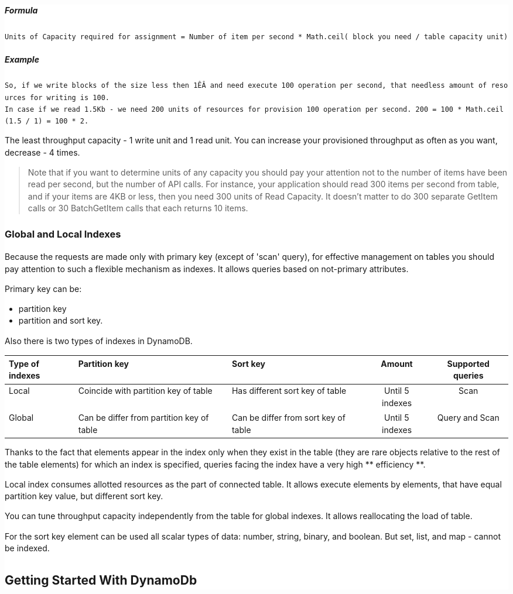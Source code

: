 ##### Formula
```
Units of Capacity required for assignment = Number of item per second * Math.ceil( block you need / table capacity unit)
```
##### Example

```
So, if we write blocks of the size less then 1ÊÂ and need execute 100 operation per second, that needless amount of resources for writing is 100. 
In case if we read 1.5Kb - we need 200 units of resources for provision 100 operation per second. 200 = 100 * Math.ceil(1.5 / 1) = 100 * 2.
```

The least throughput capacity - 1 write unit and 1 read unit. You can increase your provisioned throughput as often as you want, decrease - 4 times.

>Note that if you want to determine units of any capacity you should pay your attention not to the number of items have been read per second, but the number of API calls. For instance, your application should read 300 items per second from table, and if your items are 4KB or less, then you need 300 units of Read Capacity. It doesn’t matter to do 300 separate GetItem calls or 30 BatchGetItem calls that each returns 10 items.

### Global and Local Indexes 

Because the requests are made only with primary key (except of 'scan' query), for effective management on tables you should 
pay attention to such a flexible mechanism as indexes. It allows queries based on not-primary attributes.

Primary key can be:
 - partition key
 - partition and sort key.

Also there is two types of indexes in DynamoDB.

| Type of indexes| Partition key | Sort key | Amount| Supported  queries|
| :---         |     :---      |         :--- |:---:|:---: |
| Local   | Coincide with partition key of table  | Has different sort key of table  |Until 5 indexes|Scan|
| Global     |Can be differ from partition key of table  | Can be differ from sort key of table  |Until 5 indexes|Query and Scan|

Thanks to the fact that elements appear in the index only when they exist in the table (they are rare objects relative to the rest of the table elements) for which an index is specified, queries facing the index have a very high ** efficiency **.

Local index consumes allotted resources as the part of connected table. It allows execute elements by elements, that have equal partition key value, but different sort key. 

You can tune throughput capacity independently from the table for global indexes. It allows reallocating the load of table.

For the sort key element can be used all scalar types of data: number, string, binary, and boolean. But set, list, and map - cannot be indexed.

## Getting Started With DynamoDb
